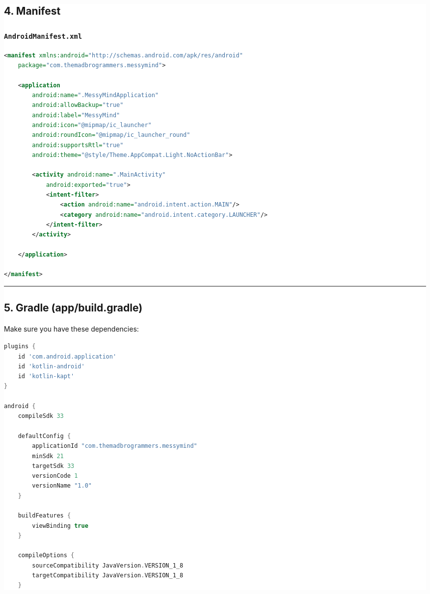 
## 4. Manifest

### `AndroidManifest.xml`

```xml
<manifest xmlns:android="http://schemas.android.com/apk/res/android"
    package="com.themadbrogrammers.messymind">

    <application
        android:name=".MessyMindApplication"
        android:allowBackup="true"
        android:label="MessyMind"
        android:icon="@mipmap/ic_launcher"
        android:roundIcon="@mipmap/ic_launcher_round"
        android:supportsRtl="true"
        android:theme="@style/Theme.AppCompat.Light.NoActionBar">

        <activity android:name=".MainActivity"
            android:exported="true">
            <intent-filter>
                <action android:name="android.intent.action.MAIN"/>
                <category android:name="android.intent.category.LAUNCHER"/>
            </intent-filter>
        </activity>

    </application>

</manifest>
```

---

## 5. Gradle (app/build.gradle)

Make sure you have these dependencies:

```gradle
plugins {
    id 'com.android.application'
    id 'kotlin-android'
    id 'kotlin-kapt'
}

android {
    compileSdk 33

    defaultConfig {
        applicationId "com.themadbrogrammers.messymind"
        minSdk 21
        targetSdk 33
        versionCode 1
        versionName "1.0"
    }

    buildFeatures {
        viewBinding true
    }

    compileOptions {
        sourceCompatibility JavaVersion.VERSION_1_8
        targetCompatibility JavaVersion.VERSION_1_8
    }

```